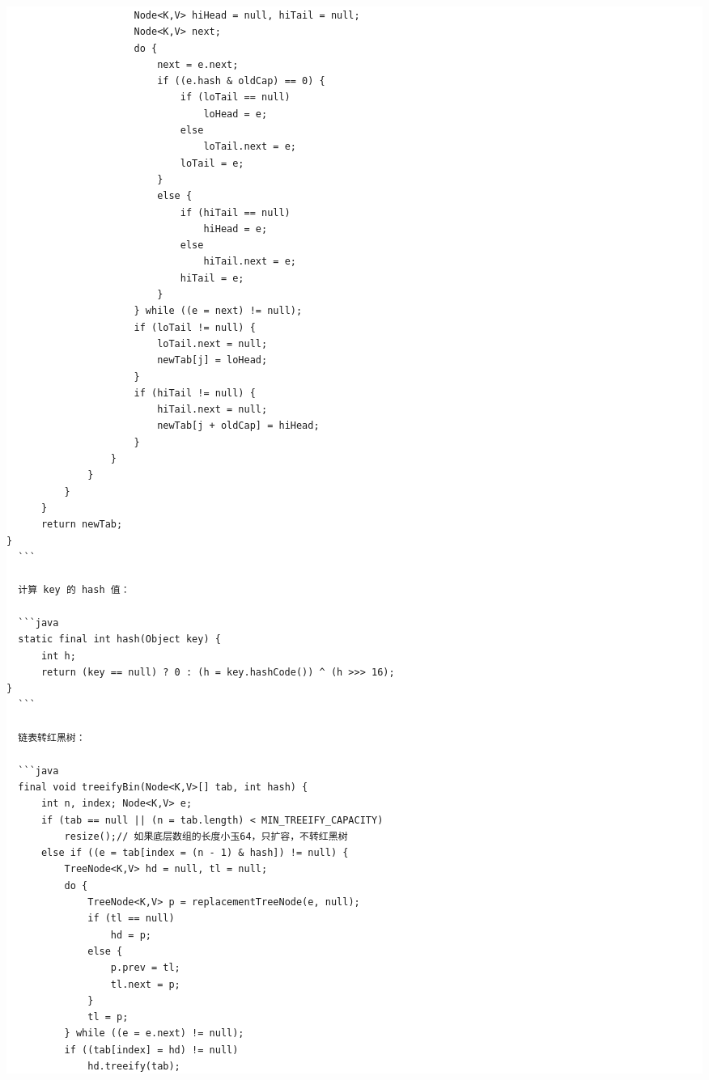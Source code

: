                           Node<K,V> hiHead = null, hiTail = null;
                          Node<K,V> next;
                          do {
                              next = e.next;
                              if ((e.hash & oldCap) == 0) {
                                  if (loTail == null)
                                      loHead = e;
                                  else
                                      loTail.next = e;
                                  loTail = e;
                              }
                              else {
                                  if (hiTail == null)
                                      hiHead = e;
                                  else
                                      hiTail.next = e;
                                  hiTail = e;
                              }
                          } while ((e = next) != null);
                          if (loTail != null) {
                              loTail.next = null;
                              newTab[j] = loHead;
                          }
                          if (hiTail != null) {
                              hiTail.next = null;
                              newTab[j + oldCap] = hiHead;
                          }
                      }
                  }
              }
          }
          return newTab;
    }
      ```

      计算 key 的 hash 值：
    
      ```java
      static final int hash(Object key) {
          int h;
          return (key == null) ? 0 : (h = key.hashCode()) ^ (h >>> 16);
    }
      ```

      链表转红黑树：
    
      ```java
      final void treeifyBin(Node<K,V>[] tab, int hash) {
          int n, index; Node<K,V> e;
          if (tab == null || (n = tab.length) < MIN_TREEIFY_CAPACITY)
              resize();// 如果底层数组的长度小玉64，只扩容，不转红黑树
          else if ((e = tab[index = (n - 1) & hash]) != null) {
              TreeNode<K,V> hd = null, tl = null;
              do {
                  TreeNode<K,V> p = replacementTreeNode(e, null);
                  if (tl == null)
                      hd = p;
                  else {
                      p.prev = tl;
                      tl.next = p;
                  }
                  tl = p;
              } while ((e = e.next) != null);
              if ((tab[index] = hd) != null)
                  hd.treeify(tab);